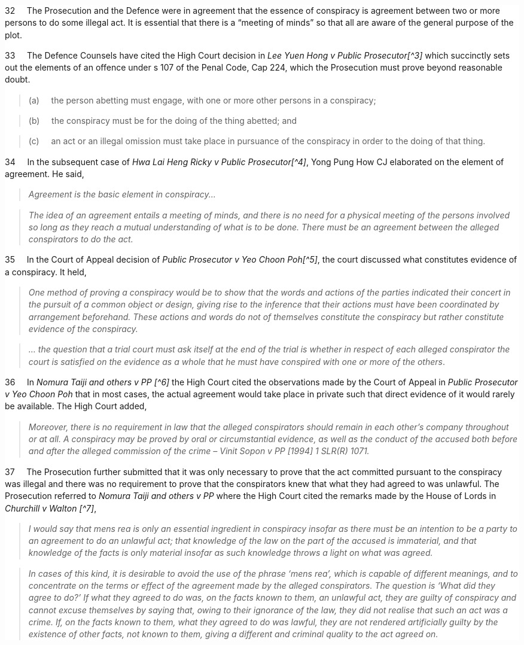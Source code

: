32     The Prosecution and the Defence were in agreement that the essence of conspiracy is agreement between two or more persons to do some illegal act. It is essential that there is a “meeting of minds” so that all are aware of the general purpose of the plot.

33     The Defence Counsels have cited the High Court decision in _Lee Yuen Hong v Public Prosecutor[^3]_ which succinctly sets out the elements of an offence under s 107 of the Penal Code, Cap 224, which the Prosecution must prove beyond reasonable doubt.

> (a)     the person abetting must engage, with one or more other persons in a conspiracy;

> (b)     the conspiracy must be for the doing of the thing abetted; and

> (c)     an act or an illegal omission must take place in pursuance of the conspiracy in order to the doing of that thing.

34     In the subsequent case of _Hwa Lai Heng Ricky v Public Prosecutor[^4]_, Yong Pung How CJ elaborated on the element of agreement. He said,

> _Agreement is the basic element in conspiracy..._

> _The idea of an agreement entails a meeting of minds, and there is no need for a physical meeting of the persons involved so long as they reach a mutual understanding of what is to be done. There must be an agreement between the alleged conspirators to do the act._

35     In the Court of Appeal decision of _Public Prosecutor v Yeo Choon Poh[^5]_, the court discussed what constitutes evidence of a conspiracy. It held,

> _One method of proving a conspiracy would be to show that the words and actions of the parties indicated their concert in the pursuit of a common object or design, giving rise to the inference that their actions must have been coordinated by arrangement beforehand. These actions and words do not of themselves constitute the conspiracy but rather constitute evidence of the conspiracy._

> _… the question that a trial court must ask itself at the end of the trial is whether in respect of each alleged conspirator the court is satisfied on the evidence as a whole that he must have conspired with one or more of the others_.

36     In _Nomura Taiji and others v PP [^6]_ the High Court cited the observations made by the Court of Appeal in _Public Prosecutor v Yeo Choon Poh_ that in most cases, the actual agreement would take place in private such that direct evidence of it would rarely be available. The High Court added,

> _Moreover, there is no requirement in law that the alleged conspirators should remain in each other’s company throughout or at all. A conspiracy may be proved by oral or circumstantial evidence, as well as the conduct of the accused both before and after the alleged commission of the crime – Vinit Sopon v PP <span class="citation">\[1994\] 1 SLR(R) 1071</span>._

37     The Prosecution further submitted that it was only necessary to prove that the act committed pursuant to the conspiracy was illegal and there was no requirement to prove that the conspirators knew that what they had agreed to was unlawful. The Prosecution referred to _Nomura Taiji and others v PP_ where the High Court cited the remarks made by the House of Lords in _Churchill v Walton [^7]_,

> _I would say that mens rea is only an essential ingredient in conspiracy insofar as there must be an intention to be a party to an agreement to do an unlawful act; that knowledge of the law on the part of the accused is immaterial, and that knowledge of the facts is only material insofar as such knowledge throws a light on what was agreed._

> _In cases of this kind, it is desirable to avoid the use of the phrase ‘mens rea’, which is capable of different meanings, and to concentrate on the terms or effect of the agreement made by the alleged conspirators. The question is ‘What did they agree to do?’ If what they agreed to do was, on the facts known to them, an unlawful act, they are guilty of conspiracy and cannot excuse themselves by saying that, owing to their ignorance of the law, they did not realise that such an act was a crime. If, on the facts known to them, what they agreed to do was lawful, they are not rendered artificially guilty by the existence of other facts, not known to them, giving a different and criminal quality to the act agreed on._
